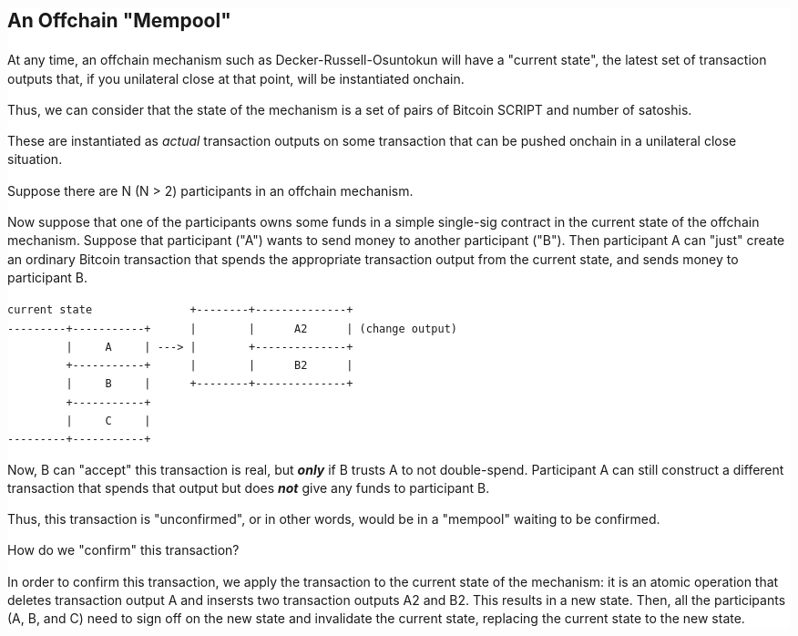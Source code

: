 An Offchain "Mempool"
---------------------

At any time, an offchain mechanism such as Decker-Russell-Osuntokun
will have a "current state", the latest set of transaction outputs
that, if you unilateral close at that point, will be instantiated
onchain.

Thus, we can consider that the state of the mechanism is a set of
pairs of Bitcoin SCRIPT and number of satoshis.

These are instantiated as *actual* transaction outputs on some
transaction that can be pushed onchain in a unilateral close
situation.

Suppose there are N (N > 2) participants in an offchain mechanism.

Now suppose that one of the participants owns some funds in a
simple single-sig contract in the current state of the offchain
mechanism.
Suppose that participant ("A") wants to send money to another
participant ("B").
Then participant A can "just" create an ordinary Bitcoin
transaction that spends the appropriate transaction output from
the current state, and sends money to participant B.

    current state               +--------+--------------+
    ---------+-----------+      |        |      A2      | (change output)
             |     A     | ---> |        +--------------+
             +-----------+      |        |      B2      |
             |     B     |      +--------+--------------+
             +-----------+
             |     C     |
    ---------+-----------+

Now, B can "accept" this transaction is real, but ***only*** if
B trusts A to not double-spend.
Participant A can still construct a different transaction that
spends that output but does ***not*** give any funds to
participant B.

Thus, this transaction is "unconfirmed", or in other words,
would be in a "mempool" waiting to be confirmed.

How do we "confirm" this transaction?

In order to confirm this transaction, we apply the transaction
to the current state of the mechanism: it is an atomic operation
that deletes transaction output A and insersts two transaction
outputs A2 and B2.
This results in a new state.
Then, all the participants (A, B, and C) need to sign off on the
new state and invalidate the current state, replacing the current
state to the new state.
